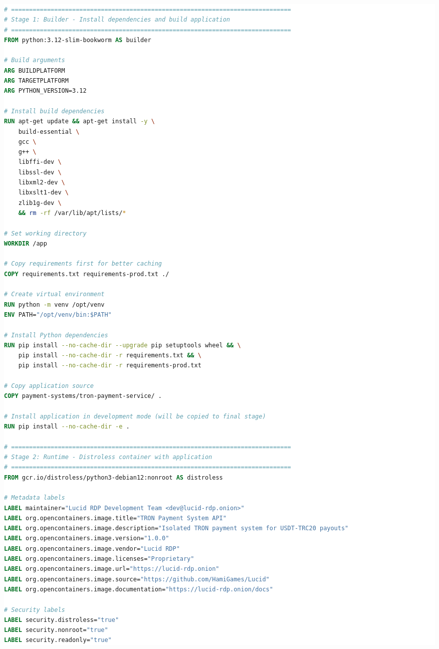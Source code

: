 ```dockerfile
# ==============================================================================
# Stage 1: Builder - Install dependencies and build application
# ==============================================================================
FROM python:3.12-slim-bookworm AS builder

# Build arguments
ARG BUILDPLATFORM
ARG TARGETPLATFORM
ARG PYTHON_VERSION=3.12

# Install build dependencies
RUN apt-get update && apt-get install -y \
    build-essential \
    gcc \
    g++ \
    libffi-dev \
    libssl-dev \
    libxml2-dev \
    libxslt1-dev \
    zlib1g-dev \
    && rm -rf /var/lib/apt/lists/*

# Set working directory
WORKDIR /app

# Copy requirements first for better caching
COPY requirements.txt requirements-prod.txt ./

# Create virtual environment
RUN python -m venv /opt/venv
ENV PATH="/opt/venv/bin:$PATH"

# Install Python dependencies
RUN pip install --no-cache-dir --upgrade pip setuptools wheel && \
    pip install --no-cache-dir -r requirements.txt && \
    pip install --no-cache-dir -r requirements-prod.txt

# Copy application source
COPY payment-systems/tron-payment-service/ .

# Install application in development mode (will be copied to final stage)
RUN pip install --no-cache-dir -e .

# ==============================================================================
# Stage 2: Runtime - Distroless container with application
# ==============================================================================
FROM gcr.io/distroless/python3-debian12:nonroot AS distroless

# Metadata labels
LABEL maintainer="Lucid RDP Development Team <dev@lucid-rdp.onion>"
LABEL org.opencontainers.image.title="TRON Payment System API"
LABEL org.opencontainers.image.description="Isolated TRON payment system for USDT-TRC20 payouts"
LABEL org.opencontainers.image.version="1.0.0"
LABEL org.opencontainers.image.vendor="Lucid RDP"
LABEL org.opencontainers.image.licenses="Proprietary"
LABEL org.opencontainers.image.url="https://lucid-rdp.onion"
LABEL org.opencontainers.image.source="https://github.com/HamiGames/Lucid"
LABEL org.opencontainers.image.documentation="https://lucid-rdp.onion/docs"

# Security labels
LABEL security.distroless="true"
LABEL security.nonroot="true"
LABEL security.readonly="true"
```